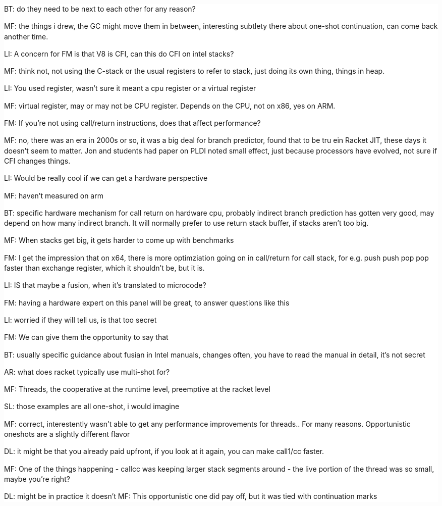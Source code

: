 BT: do they need to be next to each other for any reason?

MF: the things i drew, the GC might move them in between, interesting subtlety there about one-shot continuation, can come back another time.

LI: A concern for FM is that V8 is CFI, can this do CFI on intel stacks?

MF: think not, not using the C-stack or the usual registers to refer to stack, just doing its own thing, things in heap.

LI: You used register, wasn’t sure it meant a cpu register or a virtual register

MF: virtual register, may or may not be CPU register. Depends on the CPU, not on x86, yes on ARM.


FM: If you’re not using call/return instructions, does that affect performance?

MF: no, there was an era in 2000s or so, it was a big deal for branch predictor, found that to be tru ein Racket JIT, these days it doesn’t seem to matter. Jon and students had paper on PLDI noted small effect, just because processors have evolved, not sure if CFI changes things.

LI: Would be really cool if we can get a hardware perspective

MF: haven’t measured on arm

BT: specific hardware mechanism for call return on hardware cpu, probably indirect branch prediction has gotten very good, may depend on how many indirect branch. It will normally prefer to use return stack buffer, if stacks aren’t too big.

MF: When stacks get big, it gets harder to come up with benchmarks

FM: I get the impression that on x64, there is more optimziation going on in call/return for call stack, for e.g. push push pop pop faster than exchange register, which it shouldn’t be, but it is.

LI: IS that maybe a fusion, when it’s translated to microcode?

FM: having a hardware expert on this panel will be great, to answer questions like this

LI: worried if they will tell us, is that too secret

FM: We  can give them the opportunity to say that

BT: usually specific guidance about fusian in Intel manuals, changes often, you have to read the manual in detail, it’s not secret

AR: what does racket typically use multi-shot for?

MF: Threads, the cooperative at the runtime level, preemptive at the racket level

SL: those examples are all one-shot, i would imagine

MF: correct, interestently wasn’t able to get any performance improvements for threads.. For many reasons. Opportunistic oneshots are a slightly different flavor

DL: it might be that you already paid upfront, if you look at it again, you can make call1/cc faster.

MF: One of the things happening - callcc was keeping larger stack segments around - the live portion of the thread was so small, maybe you’re right?

DL: might be in practice it doesn’t
MF: This opportunistic one did pay off, but it was tied with continuation marks
